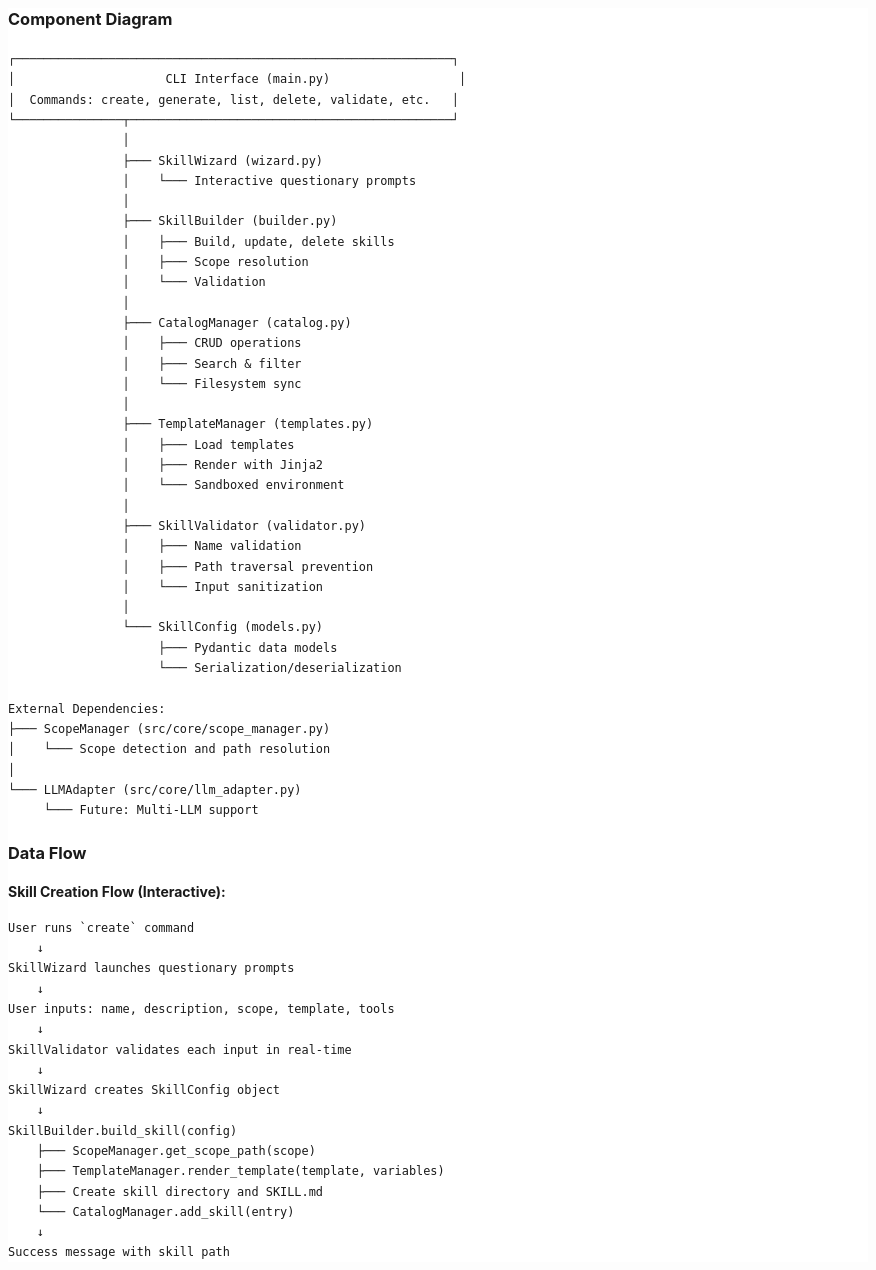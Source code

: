 ### Component Diagram

```
┌─────────────────────────────────────────────────────────────┐
│                     CLI Interface (main.py)                  │
│  Commands: create, generate, list, delete, validate, etc.   │
└───────────────┬─────────────────────────────────────────────┘
                │
                ├─── SkillWizard (wizard.py)
                │    └─── Interactive questionary prompts
                │
                ├─── SkillBuilder (builder.py)
                │    ├─── Build, update, delete skills
                │    ├─── Scope resolution
                │    └─── Validation
                │
                ├─── CatalogManager (catalog.py)
                │    ├─── CRUD operations
                │    ├─── Search & filter
                │    └─── Filesystem sync
                │
                ├─── TemplateManager (templates.py)
                │    ├─── Load templates
                │    ├─── Render with Jinja2
                │    └─── Sandboxed environment
                │
                ├─── SkillValidator (validator.py)
                │    ├─── Name validation
                │    ├─── Path traversal prevention
                │    └─── Input sanitization
                │
                └─── SkillConfig (models.py)
                     ├─── Pydantic data models
                     └─── Serialization/deserialization

External Dependencies:
├─── ScopeManager (src/core/scope_manager.py)
│    └─── Scope detection and path resolution
│
└─── LLMAdapter (src/core/llm_adapter.py)
     └─── Future: Multi-LLM support
```

### Data Flow

**Skill Creation Flow (Interactive):**

```
User runs `create` command
    ↓
SkillWizard launches questionary prompts
    ↓
User inputs: name, description, scope, template, tools
    ↓
SkillValidator validates each input in real-time
    ↓
SkillWizard creates SkillConfig object
    ↓
SkillBuilder.build_skill(config)
    ├─── ScopeManager.get_scope_path(scope)
    ├─── TemplateManager.render_template(template, variables)
    ├─── Create skill directory and SKILL.md
    └─── CatalogManager.add_skill(entry)
    ↓
Success message with skill path
```